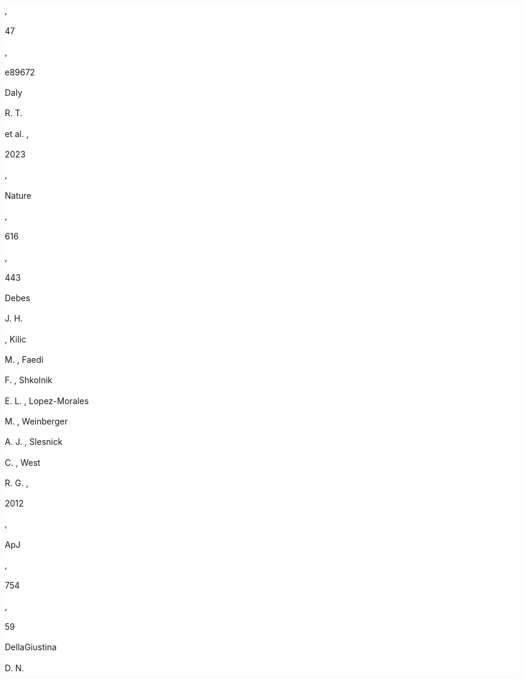 ,

47

,

e89672

Daly

R. T.

et al. ,

2023

,

Nature

,

616

,

443

Debes

J. H.

, Kilic

M. , Faedi

F. , Shkolnik

E. L. , Lopez-Morales

M. , Weinberger

A. J. , Slesnick

C. , West

R. G. ,

2012

,

ApJ

,

754

,

59

DellaGiustina

D. N.
